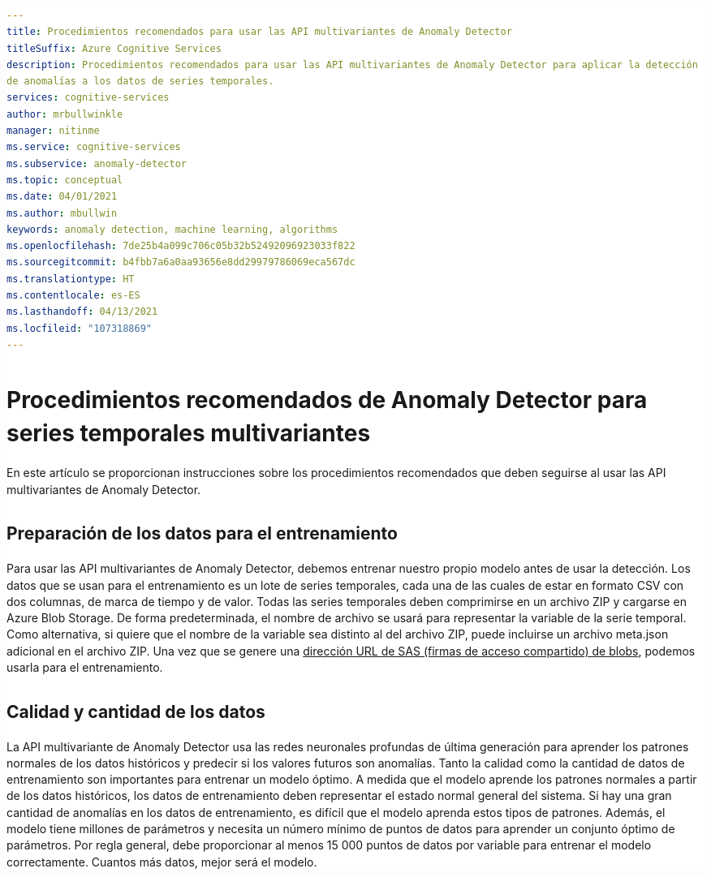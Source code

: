 ```yaml
---
title: Procedimientos recomendados para usar las API multivariantes de Anomaly Detector
titleSuffix: Azure Cognitive Services
description: Procedimientos recomendados para usar las API multivariantes de Anomaly Detector para aplicar la detección de anomalías a los datos de series temporales.
services: cognitive-services
author: mrbullwinkle
manager: nitinme
ms.service: cognitive-services
ms.subservice: anomaly-detector
ms.topic: conceptual
ms.date: 04/01/2021
ms.author: mbullwin
keywords: anomaly detection, machine learning, algorithms
ms.openlocfilehash: 7de25b4a099c706c05b32b52492096923033f822
ms.sourcegitcommit: b4fbb7a6a0aa93656e8dd29979786069eca567dc
ms.translationtype: HT
ms.contentlocale: es-ES
ms.lasthandoff: 04/13/2021
ms.locfileid: "107318869"
---
```

# <a name="multivariate-time-series-anomaly-detector-best-practices"></a>Procedimientos recomendados de Anomaly Detector para series temporales multivariantes

En este artículo se proporcionan instrucciones sobre los procedimientos recomendados que deben seguirse al usar las API multivariantes de Anomaly Detector.

## <a name="how-to-prepare-data-for-training"></a>Preparación de los datos para el entrenamiento

Para usar las API multivariantes de Anomaly Detector, debemos entrenar nuestro propio modelo antes de usar la detección. Los datos que se usan para el entrenamiento es un lote de series temporales, cada una de las cuales de estar en formato CSV con dos columnas, de marca de tiempo y de valor. Todas las series temporales deben comprimirse en un archivo ZIP y cargarse en Azure Blob Storage. De forma predeterminada, el nombre de archivo se usará para representar la variable de la serie temporal. Como alternativa, si quiere que el nombre de la variable sea distinto al del archivo ZIP, puede incluirse un archivo meta.json adicional en el archivo ZIP. Una vez que se genere una [dirección URL de SAS (firmas de acceso compartido) de blobs](../../../storage/common/storage-sas-overview.md), podemos usarla para el entrenamiento.

## <a name="data-quality-and-quantity"></a>Calidad y cantidad de los datos

La API multivariante de Anomaly Detector usa las redes neuronales profundas de última generación para aprender los patrones normales de los datos históricos y predecir si los valores futuros son anomalías. Tanto la calidad como la cantidad de datos de entrenamiento son importantes para entrenar un modelo óptimo. A medida que el modelo aprende los patrones normales a partir de los datos históricos, los datos de entrenamiento deben representar el estado normal general del sistema. Si hay una gran cantidad de anomalías en los datos de entrenamiento, es difícil que el modelo aprenda estos tipos de patrones. Además, el modelo tiene millones de parámetros y necesita un número mínimo de puntos de datos para aprender un conjunto óptimo de parámetros. Por regla general, debe proporcionar al menos 15 000 puntos de datos por variable para entrenar el modelo correctamente. Cuantos más datos, mejor será el modelo.
